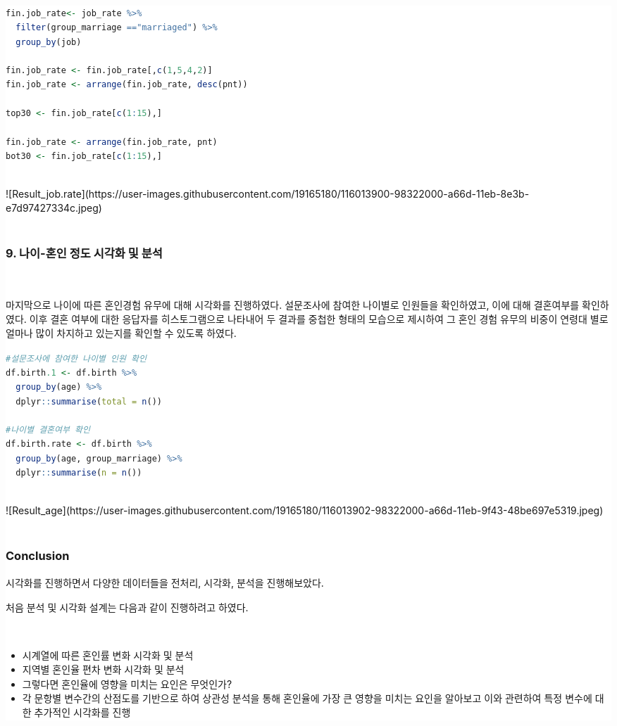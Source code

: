 ```r
fin.job_rate<- job_rate %>% 
  filter(group_marriage =="marriaged") %>% 
  group_by(job) 
  
fin.job_rate <- fin.job_rate[,c(1,5,4,2)]
fin.job_rate <- arrange(fin.job_rate, desc(pnt))

top30 <- fin.job_rate[c(1:15),]

fin.job_rate <- arrange(fin.job_rate, pnt)
bot30 <- fin.job_rate[c(1:15),]
```

<br>
![Result_job.rate](https://user-images.githubusercontent.com/19165180/116013900-98322000-a66d-11eb-8e3b-e7d97427334c.jpeg)
<br><br>

### **9. 나이-혼인 정도 시각화 및 분석**  

<br>

마지막으로 나이에 따른 혼인경험 유무에 대해 시각화를 진행하였다.  설문조사에 참여한 나이별로 인원들을 확인하였고, 이에 대해 결혼여부를 확인하였다. 이후 결혼 여부에 대한 응답자를 히스토그램으로 나타내어 두 결과를 중첩한 형태의 모습으로 제시하여 그 혼인 경험 유무의 비중이 연령대 별로 얼마나 많이 차지하고 있는지를 확인할 수 있도록 하였다.

```r
#설문조사에 참여한 나이별 인원 확인
df.birth.1 <- df.birth %>% 
  group_by(age) %>% 
  dplyr::summarise(total = n())

#나이별 결혼여부 확인
df.birth.rate <- df.birth %>% 
  group_by(age, group_marriage) %>% 
  dplyr::summarise(n = n())
```

<br>
![Result_age](https://user-images.githubusercontent.com/19165180/116013902-98322000-a66d-11eb-9f43-48be697e5319.jpeg)

<br>
<br>  

### **Conclusion**  

시각화를 진행하면서 다양한 데이터들을 전처리, 시각화, 분석을 진행해보았다.   

처음 분석 및 시각화 설계는 다음과 같이 진행하려고 하였다.   

<br>

* 시계열에 따른 혼인률 변화 시각화 및 분석
* 지역별 혼인율 편차 변화 시각화 및 분석
* 그렇다면 혼인율에 영향을 미치는 요인은 무엇인가?
* 각 문항별 변수간의 산점도를 기반으로 하여 상관성 분석을 통해 혼인율에 가장 큰 영향을 미치는 요인을 알아보고  이와 관련하여 특정 변수에 대한 추가적인 시각화를 진행 
